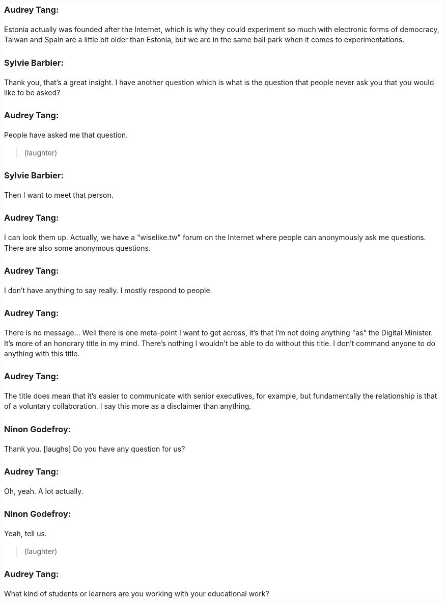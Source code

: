 ### Audrey Tang:
Estonia actually was founded after the Internet, which is why they could experiment so much with electronic forms of democracy, Taiwan and Spain are a little bit older than Estonia, but we are in the same ball park when it comes to experimentations.

### Sylvie Barbier:
Thank you, that’s a great insight. I have another question which is what is the question that people never ask you that you would like to be asked?

### Audrey Tang:
People have asked me that question.

> (laughter)

### Sylvie Barbier:
Then I want to meet that person.

### Audrey Tang:
I can look them up. Actually, we have a &quot;wiselike.tw&quot; forum on the Internet where people can anonymously ask me questions. There are also some anonymous questions.

### Audrey Tang:
I don’t have anything to say really. I mostly respond to people.

### Audrey Tang:
There is no message... Well there is one meta-point I want to get across, it’s that I’m not doing anything &quot;as&quot; the Digital Minister. It’s more of an honorary title in my mind. There’s nothing I wouldn’t be able to do without this title. I don’t command anyone to do anything with this title.

### Audrey Tang:
The title does mean that it’s easier to communicate with senior executives, for example, but fundamentally the relationship is that of a voluntary collaboration. I say this more as a disclaimer than anything.

### Ninon Godefroy:
Thank you. \[laughs\] Do you have any question for us?

### Audrey Tang:
Oh, yeah. A lot actually.

### Ninon Godefroy:
Yeah, tell us.

> (laughter)

### Audrey Tang:
What kind of students or learners are you working with your educational work?
